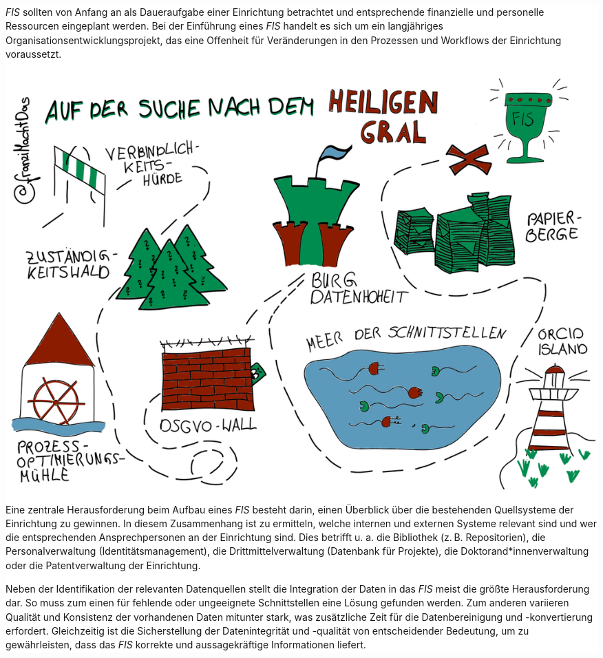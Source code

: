 *FIS* sollten von Anfang an als Daueraufgabe einer Einrichtung betrachtet
und entsprechende finanzielle und personelle Ressourcen eingeplant
werden. Bei der Einführung eines *FIS* handelt es sich um ein langjähriges
Organisationsentwicklungsprojekt, das eine Offenheit für Veränderungen
in den Prozessen und Workflows der Einrichtung voraussetzt.

![Herausforderungen beim Aufbau eines Forschungsinformationssystem (CC-BY Franziska Mau)](media/FIS_CC_BY_Mau.png)

Eine zentrale Herausforderung beim Aufbau eines *FIS* besteht darin, einen
Überblick über die bestehenden Quellsysteme der Einrichtung zu gewinnen.
In diesem Zusammenhang ist zu ermitteln, welche internen und
externen Systeme relevant sind und wer die entsprechenden
Ansprechpersonen an der Einrichtung sind. Dies betrifft u. a. die
Bibliothek (z. B. Repositorien), die Personalverwaltung
(Identitätsmanagement), die Drittmittelverwaltung (Datenbank für
Projekte), die Doktorand\*innenverwaltung oder die Patentverwaltung der
Einrichtung.

Neben der Identifikation der relevanten Datenquellen stellt die
Integration der Daten in das *FIS* meist die größte Herausforderung dar.
So muss zum einen für fehlende oder ungeeignete Schnittstellen eine
Lösung gefunden werden. Zum anderen variieren Qualität und Konsistenz
der vorhandenen Daten mitunter stark, was zusätzliche Zeit für die
Datenbereinigung und -konvertierung erfordert. Gleichzeitig ist die
Sicherstellung der Datenintegrität und -qualität von entscheidender
Bedeutung, um zu gewährleisten, dass das *FIS* korrekte und
aussagekräftige Informationen liefert.
